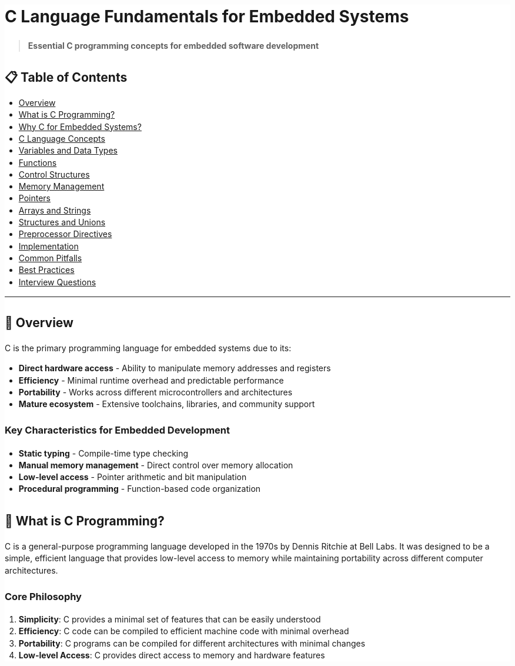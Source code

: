 # C Language Fundamentals for Embedded Systems

> **Essential C programming concepts for embedded software development**

## 📋 **Table of Contents**
- [Overview](#overview)
- [What is C Programming?](#what-is-c-programming)
- [Why C for Embedded Systems?](#why-c-for-embedded-systems)
- [C Language Concepts](#c-language-concepts)
- [Variables and Data Types](#variables-and-data-types)
- [Functions](#functions)
- [Control Structures](#control-structures)
- [Memory Management](#memory-management)
- [Pointers](#pointers)
- [Arrays and Strings](#arrays-and-strings)
- [Structures and Unions](#structures-and-unions)
- [Preprocessor Directives](#preprocessor-directives)
- [Implementation](#implementation)
- [Common Pitfalls](#common-pitfalls)
- [Best Practices](#best-practices)
- [Interview Questions](#interview-questions)

---

## 🎯 **Overview**

C is the primary programming language for embedded systems due to its:
- **Direct hardware access** - Ability to manipulate memory addresses and registers
- **Efficiency** - Minimal runtime overhead and predictable performance
- **Portability** - Works across different microcontrollers and architectures
- **Mature ecosystem** - Extensive toolchains, libraries, and community support

### **Key Characteristics for Embedded Development**
- **Static typing** - Compile-time type checking
- **Manual memory management** - Direct control over memory allocation
- **Low-level access** - Pointer arithmetic and bit manipulation
- **Procedural programming** - Function-based code organization

## 🤔 **What is C Programming?**

C is a general-purpose programming language developed in the 1970s by Dennis Ritchie at Bell Labs. It was designed to be a simple, efficient language that provides low-level access to memory while maintaining portability across different computer architectures.

### **Core Philosophy**

1. **Simplicity**: C provides a minimal set of features that can be easily understood
2. **Efficiency**: C code can be compiled to efficient machine code with minimal overhead
3. **Portability**: C programs can be compiled for different architectures with minimal changes
4. **Low-level Access**: C provides direct access to memory and hardware features
